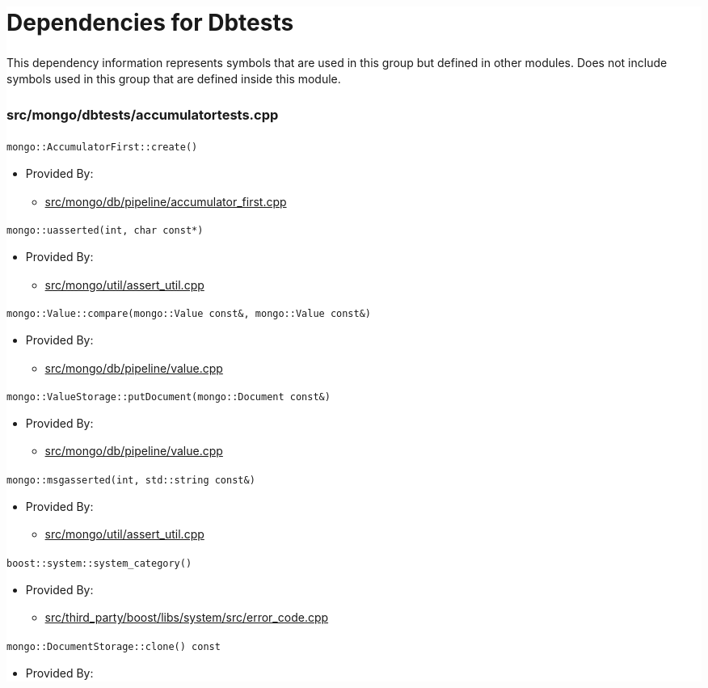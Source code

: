
# Dependencies for Dbtests
This dependency information represents symbols that are used in this group but defined in other modules.  Does not include symbols used in this group that are defined inside this module.

### src/mongo/dbtests/accumulatortests.cpp

<div></div>

    mongo::AccumulatorFirst::create()

- Provided By:

    - [src/mongo/db/pipeline/accumulator\_first.cpp](../../../../core\_query\_system/aggregation\_framework)

<div></div>

    mongo::uasserted(int, char const*)

- Provided By:

    - [src/mongo/util/assert\_util.cpp](../../../../utilities/utilities)

<div></div>

    mongo::Value::compare(mongo::Value const&, mongo::Value const&)

- Provided By:

    - [src/mongo/db/pipeline/value.cpp](../../../../core\_query\_system/aggregation\_framework)

<div></div>

    mongo::ValueStorage::putDocument(mongo::Document const&)

- Provided By:

    - [src/mongo/db/pipeline/value.cpp](../../../../core\_query\_system/aggregation\_framework)

<div></div>

    mongo::msgasserted(int, std::string const&)

- Provided By:

    - [src/mongo/util/assert\_util.cpp](../../../../utilities/utilities)

<div></div>

    boost::system::system_category()

- Provided By:

    - [src/third\_party/boost/libs/system/src/error\_code.cpp](../../../../third\_party/boost\_system)

<div></div>

    mongo::DocumentStorage::clone() const

- Provided By:
